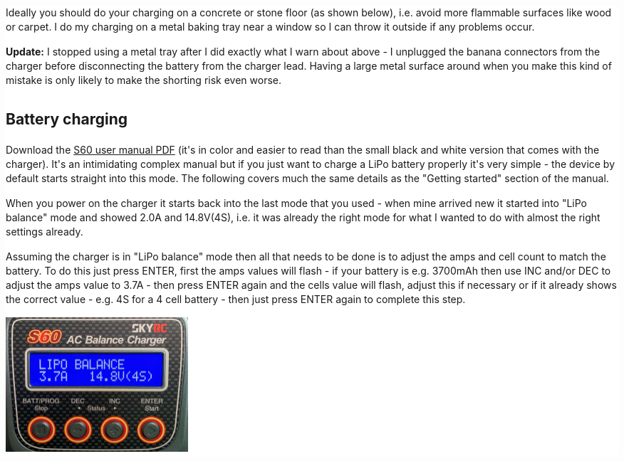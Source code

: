 Ideally you should do your charging on a concrete or stone floor (as shown below), i.e. avoid more flammable surfaces like wood or carpet. I do my charging on a metal baking tray near a window so I can throw it outside if any problems occur.

**Update:** I stopped using a metal tray after I did exactly what I warn about above - I unplugged the banana connectors from the charger before disconnecting the battery from the charger lead. Having a large metal surface around when you make this kind of mistake is only likely to make the shorting risk even worse.

Battery charging
----------------

Download the [S60 user manual PDF](http://www.skyrc.com/index.php?route=product/product/download&download_id=145) (it's in color and easier to read than the small black and white version that comes with the charger). It's an intimidating complex manual but if you just want to charge a LiPo battery properly it's very simple - the device by default starts straight into this mode. The following covers much the same details as the "Getting started" section of the manual.

When you power on the charger it starts back into the last mode that you used - when mine arrived new it started into "LiPo balance" mode and showed 2.0A and 14.8V(4S), i.e. it was already the right mode for what I wanted to do with almost the right settings already.

Assuming the charger is in "LiPo balance" mode then all that needs to be done is to adjust the amps and cell count to match the battery. To do this just press ENTER, first the amps values will flash - if your battery is e.g. 3700mAh then use INC and/or DEC to adjust the amps value to 3.7A - then press ENTER again and the cells value will flash, adjust this if necessary or if it already shows the correct value - e.g. 4S for a 4 cell battery - then just press ENTER again to complete this step.

<img width="256" src="assets/images/assembly/charging/amps-and-cells.jpg">
